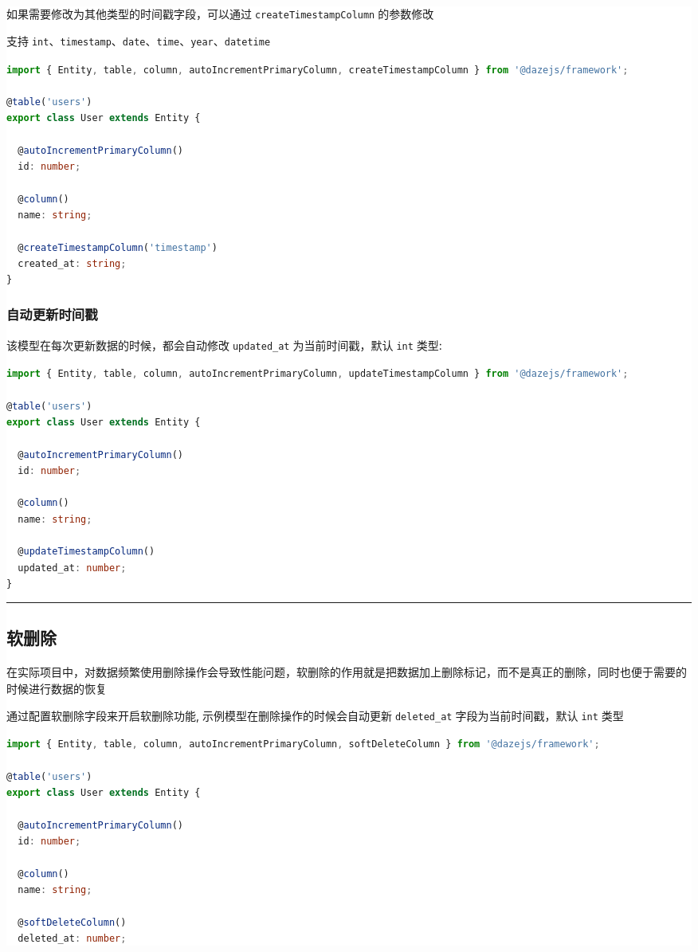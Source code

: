 如果需要修改为其他类型的时间戳字段，可以通过 `createTimestampColumn` 的参数修改

支持 `int`、`timestamp`、`date`、`time`、`year`、`datetime`

```ts
import { Entity, table, column, autoIncrementPrimaryColumn, createTimestampColumn } from '@dazejs/framework';

@table('users')
export class User extends Entity {

  @autoIncrementPrimaryColumn()
  id: number;

  @column()
  name: string;

  @createTimestampColumn('timestamp')
  created_at: string;
}
```

### 自动更新时间戳

该模型在每次更新数据的时候，都会自动修改 `updated_at` 为当前时间戳，默认 `int` 类型:

```ts
import { Entity, table, column, autoIncrementPrimaryColumn, updateTimestampColumn } from '@dazejs/framework';

@table('users')
export class User extends Entity {

  @autoIncrementPrimaryColumn()
  id: number;

  @column()
  name: string;

  @updateTimestampColumn()
  updated_at: number;
}
```

---

## 软删除

在实际项目中，对数据频繁使用删除操作会导致性能问题，软删除的作用就是把数据加上删除标记，而不是真正的删除，同时也便于需要的时候进行数据的恢复

通过配置软删除字段来开启软删除功能, 示例模型在删除操作的时候会自动更新 `deleted_at` 字段为当前时间戳，默认 `int` 类型

```ts
import { Entity, table, column, autoIncrementPrimaryColumn, softDeleteColumn } from '@dazejs/framework';

@table('users')
export class User extends Entity {

  @autoIncrementPrimaryColumn()
  id: number;

  @column()
  name: string;

  @softDeleteColumn()
  deleted_at: number;
```